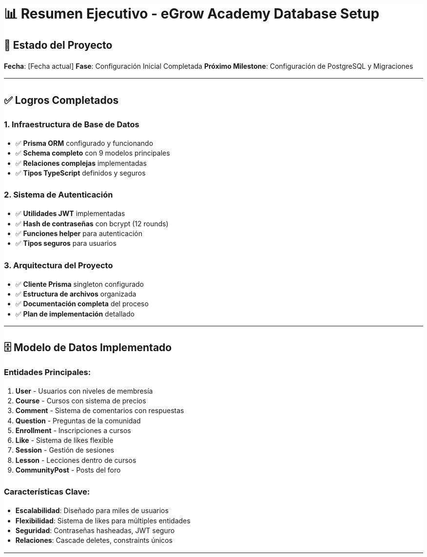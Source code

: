 # 📊 Resumen Ejecutivo - eGrow Academy Database Setup

## 🎯 Estado del Proyecto

**Fecha**: [Fecha actual]
**Fase**: Configuración Inicial Completada
**Próximo Milestone**: Configuración de PostgreSQL y Migraciones

---

## ✅ Logros Completados

### 1. **Infraestructura de Base de Datos**
- ✅ **Prisma ORM** configurado y funcionando
- ✅ **Schema completo** con 9 modelos principales
- ✅ **Relaciones complejas** implementadas
- ✅ **Tipos TypeScript** definidos y seguros

### 2. **Sistema de Autenticación**
- ✅ **Utilidades JWT** implementadas
- ✅ **Hash de contraseñas** con bcrypt (12 rounds)
- ✅ **Funciones helper** para autenticación
- ✅ **Tipos seguros** para usuarios

### 3. **Arquitectura del Proyecto**
- ✅ **Cliente Prisma** singleton configurado
- ✅ **Estructura de archivos** organizada
- ✅ **Documentación completa** del proceso
- ✅ **Plan de implementación** detallado

---

## 🗄️ Modelo de Datos Implementado

### **Entidades Principales**:
1. **User** - Usuarios con niveles de membresía
2. **Course** - Cursos con sistema de precios
3. **Comment** - Sistema de comentarios con respuestas
4. **Question** - Preguntas de la comunidad
5. **Enrollment** - Inscripciones a cursos
6. **Like** - Sistema de likes flexible
7. **Session** - Gestión de sesiones
8. **Lesson** - Lecciones dentro de cursos
9. **CommunityPost** - Posts del foro

### **Características Clave**:
- **Escalabilidad**: Diseñado para miles de usuarios
- **Flexibilidad**: Sistema de likes para múltiples entidades
- **Seguridad**: Contraseñas hasheadas, JWT seguro
- **Relaciones**: Cascade deletes, constraints únicos

---